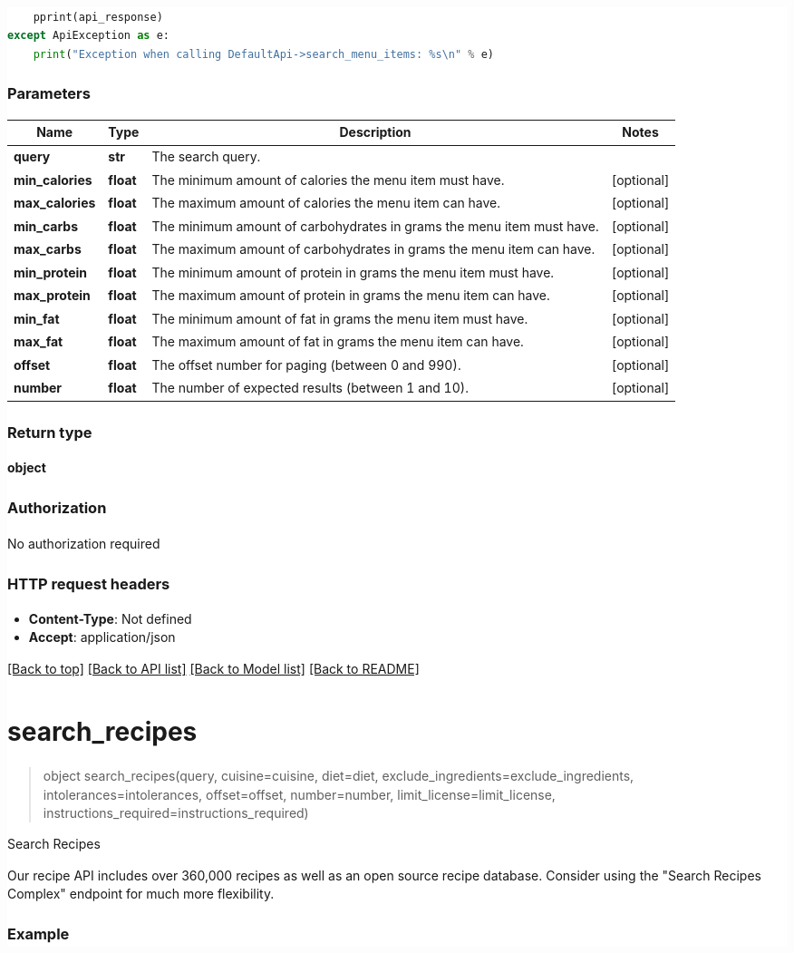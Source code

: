 ```python
    pprint(api_response)
except ApiException as e:
    print("Exception when calling DefaultApi->search_menu_items: %s\n" % e)
```

### Parameters

Name | Type | Description  | Notes
------------- | ------------- | ------------- | -------------
 **query** | **str**| The search query. | 
 **min_calories** | **float**| The minimum amount of calories the menu item must have. | [optional] 
 **max_calories** | **float**| The maximum amount of calories the menu item can have. | [optional] 
 **min_carbs** | **float**| The minimum amount of carbohydrates in grams the menu item must have. | [optional] 
 **max_carbs** | **float**| The maximum amount of carbohydrates in grams the menu item can have. | [optional] 
 **min_protein** | **float**| The minimum amount of protein in grams the menu item must have. | [optional] 
 **max_protein** | **float**| The maximum amount of protein in grams the menu item can have. | [optional] 
 **min_fat** | **float**| The minimum amount of fat in grams the menu item must have. | [optional] 
 **max_fat** | **float**| The maximum amount of fat in grams the menu item can have. | [optional] 
 **offset** | **float**| The offset number for paging (between 0 and 990). | [optional] 
 **number** | **float**| The number of expected results (between 1 and 10). | [optional] 

### Return type

**object**

### Authorization

No authorization required

### HTTP request headers

 - **Content-Type**: Not defined
 - **Accept**: application/json

[[Back to top]](#) [[Back to API list]](../README.md#documentation-for-api-endpoints) [[Back to Model list]](../README.md#documentation-for-models) [[Back to README]](../README.md)

# **search_recipes**
> object search_recipes(query, cuisine=cuisine, diet=diet, exclude_ingredients=exclude_ingredients, intolerances=intolerances, offset=offset, number=number, limit_license=limit_license, instructions_required=instructions_required)

Search Recipes

Our recipe API includes over 360,000 recipes as well as an open source recipe database. Consider using the \"Search Recipes Complex\" endpoint for much more flexibility.

### Example
